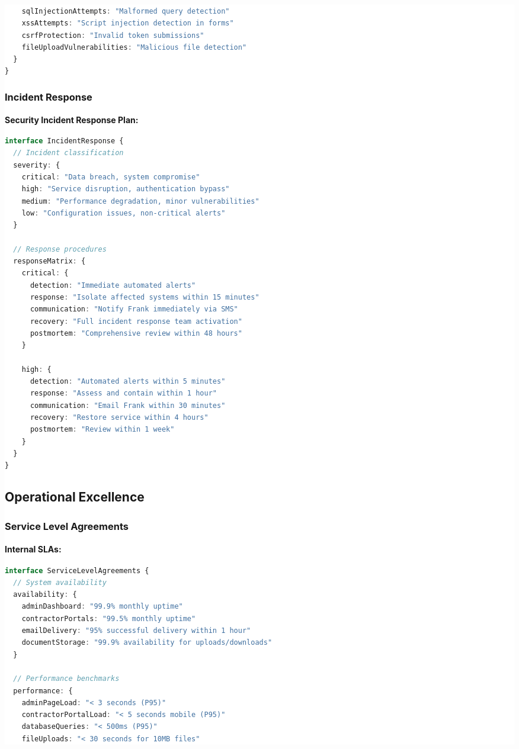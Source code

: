 ```typescript
    sqlInjectionAttempts: "Malformed query detection"
    xssAttempts: "Script injection detection in forms"
    csrfProtection: "Invalid token submissions"
    fileUploadVulnerabilities: "Malicious file detection"
  }
}
```

### Incident Response

**Security Incident Response Plan:**
```typescript
interface IncidentResponse {
  // Incident classification
  severity: {
    critical: "Data breach, system compromise"
    high: "Service disruption, authentication bypass"
    medium: "Performance degradation, minor vulnerabilities"
    low: "Configuration issues, non-critical alerts"
  }
  
  // Response procedures
  responseMatrix: {
    critical: {
      detection: "Immediate automated alerts"
      response: "Isolate affected systems within 15 minutes"
      communication: "Notify Frank immediately via SMS"
      recovery: "Full incident response team activation"
      postmortem: "Comprehensive review within 48 hours"
    }
    
    high: {
      detection: "Automated alerts within 5 minutes"
      response: "Assess and contain within 1 hour"
      communication: "Email Frank within 30 minutes"
      recovery: "Restore service within 4 hours"
      postmortem: "Review within 1 week"
    }
  }
}
```

## Operational Excellence

### Service Level Agreements

**Internal SLAs:**
```typescript
interface ServiceLevelAgreements {
  // System availability
  availability: {
    adminDashboard: "99.9% monthly uptime"
    contractorPortals: "99.5% monthly uptime"
    emailDelivery: "95% successful delivery within 1 hour"
    documentStorage: "99.9% availability for uploads/downloads"
  }
  
  // Performance benchmarks
  performance: {
    adminPageLoad: "< 3 seconds (P95)"
    contractorPortalLoad: "< 5 seconds mobile (P95)"
    databaseQueries: "< 500ms (P95)"
    fileUploads: "< 30 seconds for 10MB files"
```